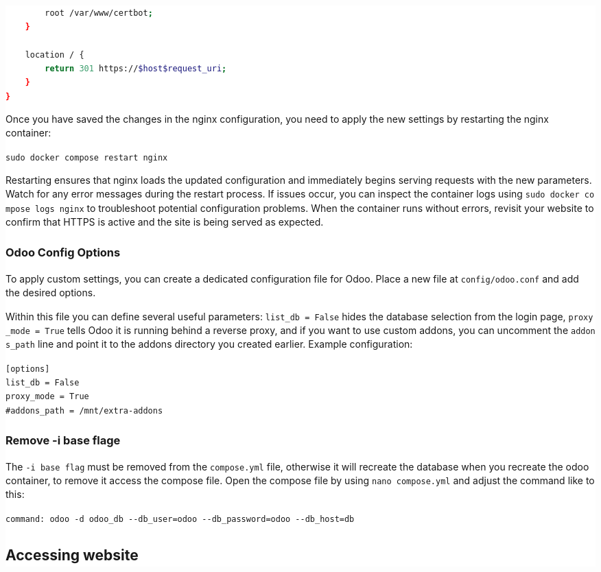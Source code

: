 ```bash
        root /var/www/certbot;
    }

    location / {
        return 301 https://$host$request_uri;
    }
}
```



Once you have saved the changes in the nginx configuration, you need to apply the new settings by restarting the nginx container:

```
sudo docker compose restart nginx
```

Restarting ensures that nginx loads the updated configuration and immediately begins serving requests with the new parameters. Watch for any error messages during the restart process. If issues occur, you can inspect the container logs using `sudo docker compose logs nginx` to troubleshoot potential configuration problems. When the container runs without errors, revisit your website to confirm that HTTPS is active and the site is being served as expected.



### Odoo Config Options

To apply custom settings, you can create a dedicated configuration file for Odoo. Place a new file at `config/odoo.conf` and add the desired options. 

Within this file you can define several useful parameters: `list_db = False` hides the database selection from the login page, `proxy_mode = True` tells Odoo it is running behind a reverse proxy, and if you want to use custom addons, you can uncomment the `addons_path` line and point it to the addons directory you created earlier.  Example configuration:

```
[options]
list_db = False
proxy_mode = True
#addons_path = /mnt/extra-addons
```



### Remove -i base flage

The `-i base flag` must be removed from the `compose.yml` file, otherwise it will recreate the database when you recreate the odoo container, to remove it access the compose file. Open the compose file by using `nano compose.yml` and adjust the command like to this: 

```
command: odoo -d odoo_db --db_user=odoo --db_password=odoo --db_host=db
```



## Accessing website
